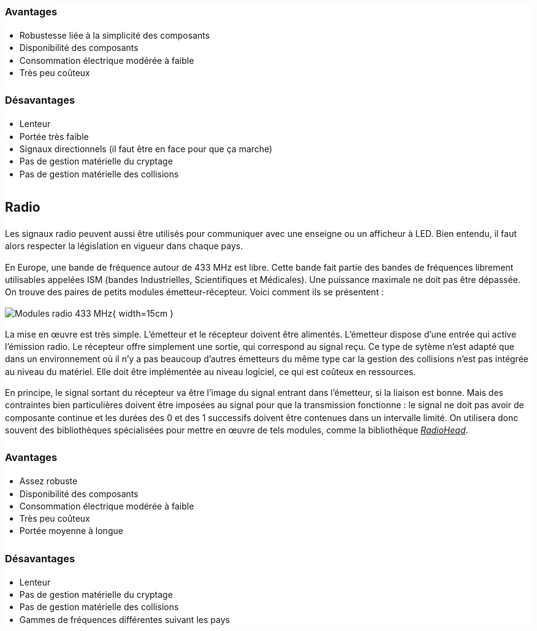 ### Avantages ###

- Robustesse liée à la simplicité des composants
- Disponibilité des composants
- Consommation électrique modérée à faible
- Très peu coûteux

### Désavantages ###

- Lenteur
- Portée très faible
- Signaux directionnels (il faut être en face pour que ça marche)
- Pas de gestion matérielle du cryptage
- Pas de gestion matérielle des collisions


## Radio ##

Les signaux radio peuvent aussi être utilisés pour communiquer avec une enseigne ou un afficheur à LED. Bien entendu, il faut alors respecter la législation en vigueur dans chaque pays.

En Europe, une bande de fréquence autour de 433 MHz est libre. Cette bande fait partie des bandes de fréquences librement utilisables appelées ISM (bandes Industrielles, Scientifiques et Médicales). Une puissance maximale ne doit pas être dépassée. On trouve des paires de petits modules émetteur-récepteur. Voici comment ils se présentent :

![Modules radio 433 MHz](images/modules-radio.jpg "Modules radio 433 MHz"){ width=15cm }

La mise en œuvre est très simple. L’émetteur et le récepteur doivent être alimentés. L’émetteur dispose d’une entrée qui active l’émission radio. Le récepteur offre simplement une sortie, qui correspond au signal reçu. Ce type de sytème n’est adapté que dans un environnement où il n’y a pas beaucoup d’autres émetteurs du même type car la gestion des collisions n’est pas intégrée au niveau du matériel. Elle doit être implémentée au niveau logiciel, ce qui est coûteux en ressources.

En principe, le signal sortant du récepteur va être l’image du signal entrant dans l’émetteur, si la liaison est bonne. Mais des contraintes bien particulières doivent être imposées au signal pour que la transmission fonctionne : le signal ne doit pas avoir de composante continue et les durées des 0 et des 1 successifs doivent être contenues dans un intervalle limité. On utilisera donc souvent des bibliothèques spécialisées pour mettre en œuvre de tels modules, comme la bibliothèque *[RadioHead](http://www.airspayce.com/mikem/arduino/RadioHead/)*.

### Avantages ###

- Assez robuste
- Disponibilité des composants
- Consommation électrique modérée à faible
- Très peu coûteux
- Portée moyenne à longue

### Désavantages ###

- Lenteur
- Pas de gestion matérielle du cryptage
- Pas de gestion matérielle des collisions
- Gammes de fréquences différentes suivant les pays
